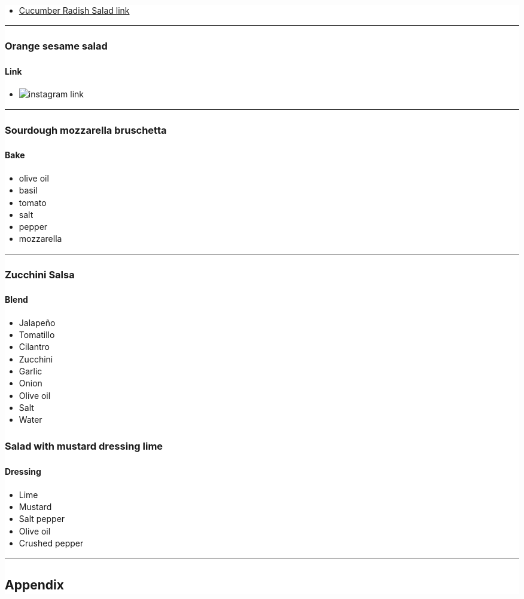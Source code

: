 - [Cucumber Radish Salad link](https://downshiftology.com/recipes/cucumber-radish-salad/)

---

### Orange sesame salad

#### Link

- ![instagram link](https://www.instagram.com/reel/DFTl1XwSB20/?igsh=MXdnOGhsaG00cW81dw==)

---

### Sourdough mozzarella bruschetta

#### Bake

- olive oil
- basil
- tomato
- salt
- pepper
- mozzarella

---

### Zucchini Salsa

#### Blend

- Jalapeño
- Tomatillo
- Cilantro
- Zucchini
- Garlic
- Onion
- Olive oil
- Salt
- Water

### Salad with mustard dressing lime

#### Dressing

- Lime
- Mustard
- Salt pepper
- Olive oil
- Crushed pepper

---

## Appendix
